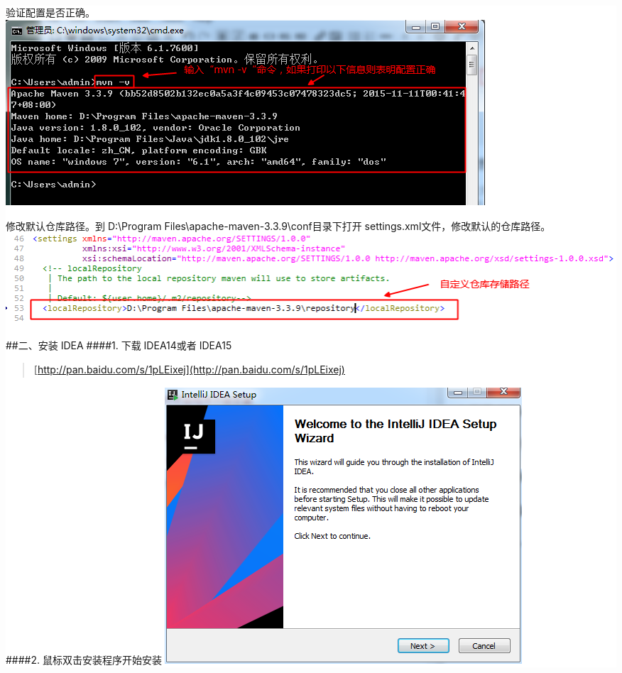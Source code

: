 验证配置是否正确。  
![](../../images/20/maven/4.png)

修改默认仓库路径。到 D:\Program Files\apache-maven-3.3.9\conf目录下打开 settings.xml文件，修改默认的仓库路径。
![](../../images/20/maven/5.png)

##二、安装 IDEA
####1. 下载 IDEA14或者 IDEA15
> [http://pan.baidu.com/s/1pLEixej](http://pan.baidu.com/s/1pLEixej)

####2. 鼠标双击安装程序开始安装
![](../../images/20/idea/1.png)
